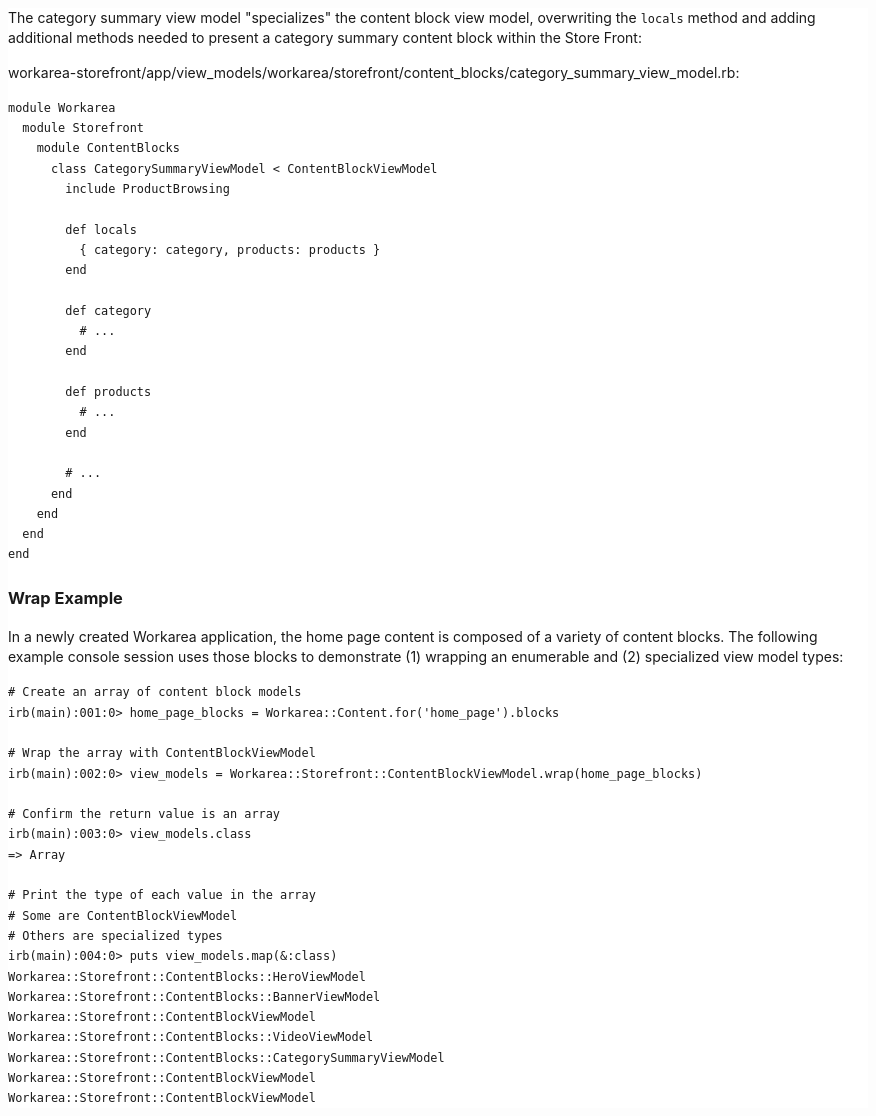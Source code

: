 ```
```

The category summary view model "specializes" the content block view model, overwriting the `locals` method and adding additional methods needed to present a category summary content block within the Store Front:

workarea-storefront/app/view\_models/workarea/storefront/content\_blocks/category\_summary\_view\_model.rb:

```
module Workarea
  module Storefront
    module ContentBlocks
      class CategorySummaryViewModel < ContentBlockViewModel
        include ProductBrowsing

        def locals
          { category: category, products: products }
        end

        def category
          # ...
        end

        def products
          # ...
        end

        # ...
      end
    end
  end
end
```

### Wrap Example

In a newly created Workarea application, the home page content is composed of a variety of content blocks. The following example console session uses those blocks to demonstrate (1) wrapping an enumerable and (2) specialized view model types:

```
# Create an array of content block models
irb(main):001:0> home_page_blocks = Workarea::Content.for('home_page').blocks

# Wrap the array with ContentBlockViewModel
irb(main):002:0> view_models = Workarea::Storefront::ContentBlockViewModel.wrap(home_page_blocks)

# Confirm the return value is an array
irb(main):003:0> view_models.class
=> Array

# Print the type of each value in the array
# Some are ContentBlockViewModel
# Others are specialized types
irb(main):004:0> puts view_models.map(&:class)
Workarea::Storefront::ContentBlocks::HeroViewModel
Workarea::Storefront::ContentBlocks::BannerViewModel
Workarea::Storefront::ContentBlockViewModel
Workarea::Storefront::ContentBlocks::VideoViewModel
Workarea::Storefront::ContentBlocks::CategorySummaryViewModel
Workarea::Storefront::ContentBlockViewModel
Workarea::Storefront::ContentBlockViewModel
```
